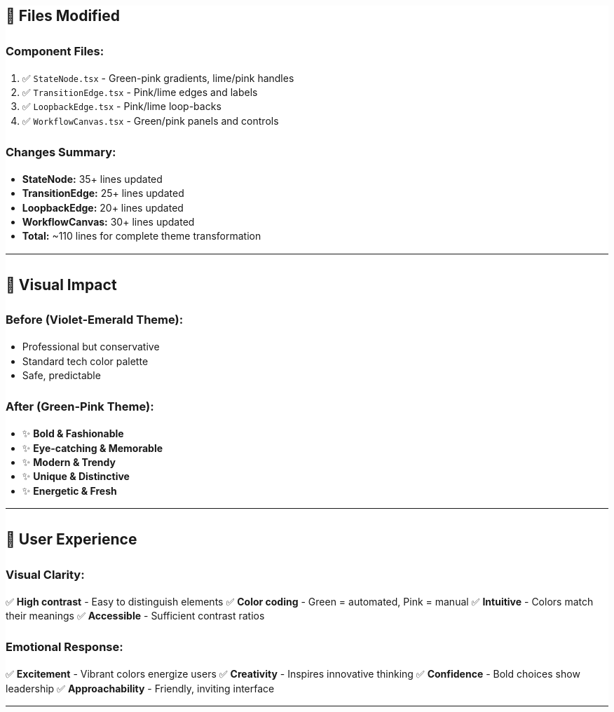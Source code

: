 
## 📝 **Files Modified**

### **Component Files:**
1. ✅ `StateNode.tsx` - Green-pink gradients, lime/pink handles
2. ✅ `TransitionEdge.tsx` - Pink/lime edges and labels
3. ✅ `LoopbackEdge.tsx` - Pink/lime loop-backs
4. ✅ `WorkflowCanvas.tsx` - Green/pink panels and controls

### **Changes Summary:**
- **StateNode:** 35+ lines updated
- **TransitionEdge:** 25+ lines updated
- **LoopbackEdge:** 20+ lines updated
- **WorkflowCanvas:** 30+ lines updated
- **Total:** ~110 lines for complete theme transformation

---

## 🎊 **Visual Impact**

### **Before (Violet-Emerald Theme):**
- Professional but conservative
- Standard tech color palette
- Safe, predictable

### **After (Green-Pink Theme):**
- ✨ **Bold & Fashionable**
- ✨ **Eye-catching & Memorable**
- ✨ **Modern & Trendy**
- ✨ **Unique & Distinctive**
- ✨ **Energetic & Fresh**

---

## 🌟 **User Experience**

### **Visual Clarity:**
✅ **High contrast** - Easy to distinguish elements
✅ **Color coding** - Green = automated, Pink = manual
✅ **Intuitive** - Colors match their meanings
✅ **Accessible** - Sufficient contrast ratios

### **Emotional Response:**
✅ **Excitement** - Vibrant colors energize users
✅ **Creativity** - Inspires innovative thinking
✅ **Confidence** - Bold choices show leadership
✅ **Approachability** - Friendly, inviting interface

---
